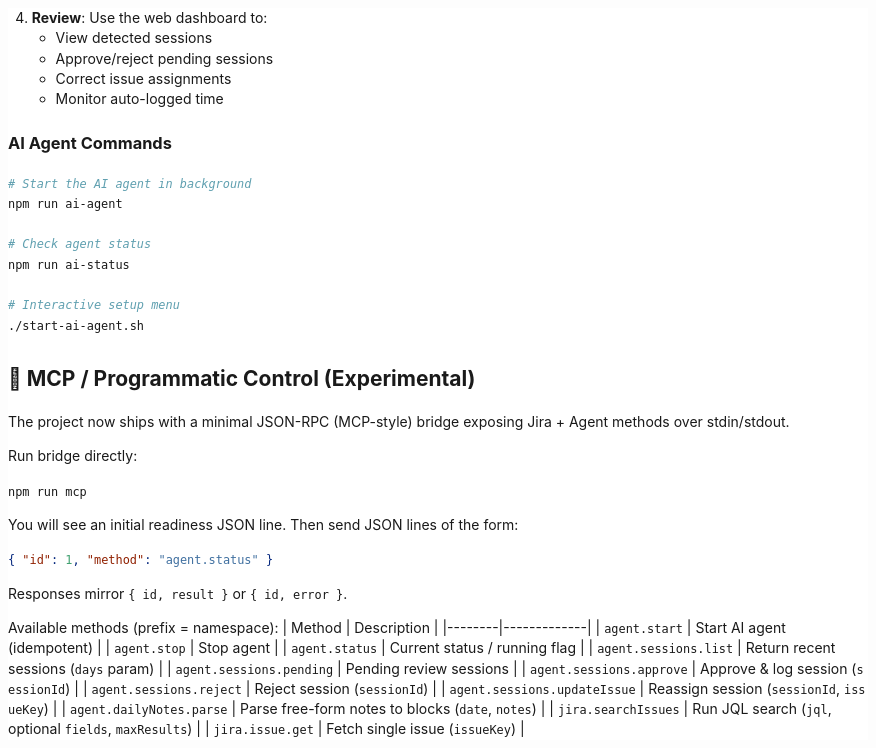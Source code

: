 4. **Review**: Use the web dashboard to:
   - View detected sessions
   - Approve/reject pending sessions
   - Correct issue assignments
   - Monitor auto-logged time

### AI Agent Commands

```sh
# Start the AI agent in background
npm run ai-agent

# Check agent status
npm run ai-status

# Interactive setup menu
./start-ai-agent.sh
```

## 🔌 MCP / Programmatic Control (Experimental)

The project now ships with a minimal JSON-RPC (MCP-style) bridge exposing Jira + Agent methods over stdin/stdout.

Run bridge directly:
```
npm run mcp
```
You will see an initial readiness JSON line. Then send JSON lines of the form:
```json
{ "id": 1, "method": "agent.status" }
```
Responses mirror `{ id, result }` or `{ id, error }`.

Available methods (prefix = namespace):
| Method | Description |
|--------|-------------|
| `agent.start` | Start AI agent (idempotent) |
| `agent.stop` | Stop agent |
| `agent.status` | Current status / running flag |
| `agent.sessions.list` | Return recent sessions (`days` param) |
| `agent.sessions.pending` | Pending review sessions |
| `agent.sessions.approve` | Approve & log session (`sessionId`) |
| `agent.sessions.reject` | Reject session (`sessionId`) |
| `agent.sessions.updateIssue` | Reassign session (`sessionId`, `issueKey`) |
| `agent.dailyNotes.parse` | Parse free-form notes to blocks (`date`, `notes`) |
| `jira.searchIssues` | Run JQL search (`jql`, optional `fields`, `maxResults`) |
| `jira.issue.get` | Fetch single issue (`issueKey`) |
